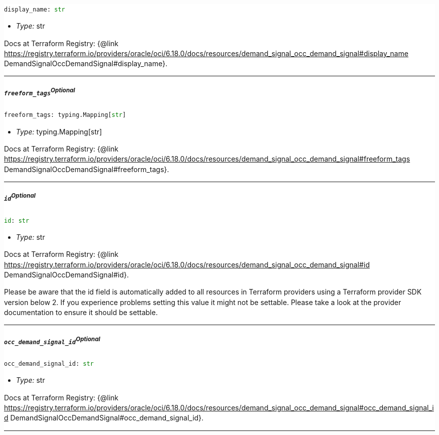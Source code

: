 ```python
display_name: str
```

- *Type:* str

Docs at Terraform Registry: {@link https://registry.terraform.io/providers/oracle/oci/6.18.0/docs/resources/demand_signal_occ_demand_signal#display_name DemandSignalOccDemandSignal#display_name}.

---

##### `freeform_tags`<sup>Optional</sup> <a name="freeform_tags" id="rhizo-co-terraform-provider-oci.demandSignalOccDemandSignal.DemandSignalOccDemandSignalConfig.property.freeformTags"></a>

```python
freeform_tags: typing.Mapping[str]
```

- *Type:* typing.Mapping[str]

Docs at Terraform Registry: {@link https://registry.terraform.io/providers/oracle/oci/6.18.0/docs/resources/demand_signal_occ_demand_signal#freeform_tags DemandSignalOccDemandSignal#freeform_tags}.

---

##### `id`<sup>Optional</sup> <a name="id" id="rhizo-co-terraform-provider-oci.demandSignalOccDemandSignal.DemandSignalOccDemandSignalConfig.property.id"></a>

```python
id: str
```

- *Type:* str

Docs at Terraform Registry: {@link https://registry.terraform.io/providers/oracle/oci/6.18.0/docs/resources/demand_signal_occ_demand_signal#id DemandSignalOccDemandSignal#id}.

Please be aware that the id field is automatically added to all resources in Terraform providers using a Terraform provider SDK version below 2.
If you experience problems setting this value it might not be settable. Please take a look at the provider documentation to ensure it should be settable.

---

##### `occ_demand_signal_id`<sup>Optional</sup> <a name="occ_demand_signal_id" id="rhizo-co-terraform-provider-oci.demandSignalOccDemandSignal.DemandSignalOccDemandSignalConfig.property.occDemandSignalId"></a>

```python
occ_demand_signal_id: str
```

- *Type:* str

Docs at Terraform Registry: {@link https://registry.terraform.io/providers/oracle/oci/6.18.0/docs/resources/demand_signal_occ_demand_signal#occ_demand_signal_id DemandSignalOccDemandSignal#occ_demand_signal_id}.

---